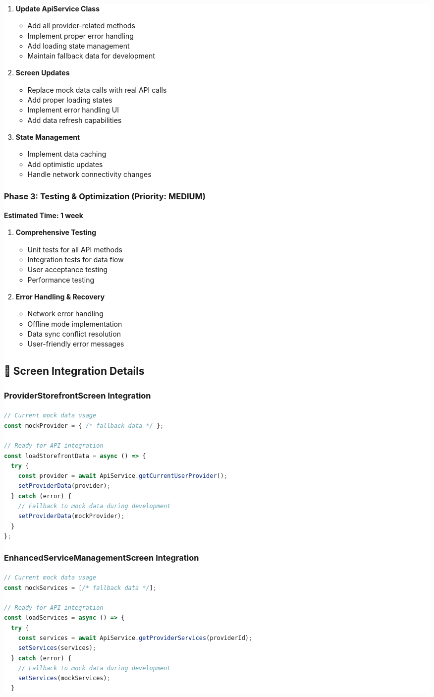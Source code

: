 1. **Update ApiService Class**
   - Add all provider-related methods
   - Implement proper error handling
   - Add loading state management
   - Maintain fallback data for development

2. **Screen Updates**
   - Replace mock data calls with real API calls
   - Add proper loading states
   - Implement error handling UI
   - Add data refresh capabilities

3. **State Management**
   - Implement data caching
   - Add optimistic updates
   - Handle network connectivity changes

### Phase 3: Testing & Optimization (Priority: MEDIUM)
**Estimated Time: 1 week**

1. **Comprehensive Testing**
   - Unit tests for all API methods
   - Integration tests for data flow
   - User acceptance testing
   - Performance testing

2. **Error Handling & Recovery**
   - Network error handling
   - Offline mode implementation
   - Data sync conflict resolution
   - User-friendly error messages

## 📱 Screen Integration Details

### ProviderStorefrontScreen Integration
```typescript
// Current mock data usage
const mockProvider = { /* fallback data */ };

// Ready for API integration
const loadStorefrontData = async () => {
  try {
    const provider = await ApiService.getCurrentUserProvider();
    setProviderData(provider);
  } catch (error) {
    // Fallback to mock data during development
    setProviderData(mockProvider);
  }
};
```

### EnhancedServiceManagementScreen Integration
```typescript
// Current mock data usage  
const mockServices = [/* fallback data */];

// Ready for API integration
const loadServices = async () => {
  try {
    const services = await ApiService.getProviderServices(providerId);
    setServices(services);
  } catch (error) {
    // Fallback to mock data during development
    setServices(mockServices);
  }
```